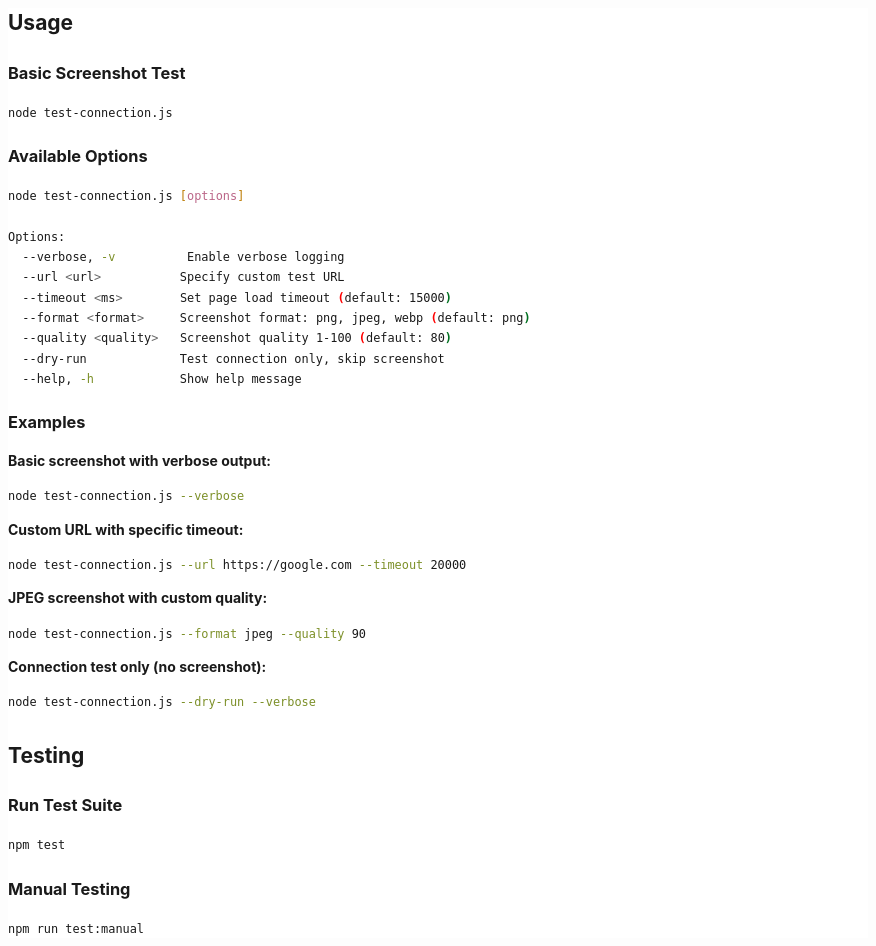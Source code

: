 ## Usage

### Basic Screenshot Test
```bash
node test-connection.js
```

### Available Options
```bash
node test-connection.js [options]

Options:
  --verbose, -v          Enable verbose logging
  --url <url>           Specify custom test URL
  --timeout <ms>        Set page load timeout (default: 15000)
  --format <format>     Screenshot format: png, jpeg, webp (default: png)
  --quality <quality>   Screenshot quality 1-100 (default: 80)
  --dry-run             Test connection only, skip screenshot
  --help, -h            Show help message
```

### Examples

**Basic screenshot with verbose output:**
```bash
node test-connection.js --verbose
```

**Custom URL with specific timeout:**
```bash
node test-connection.js --url https://google.com --timeout 20000
```

**JPEG screenshot with custom quality:**
```bash
node test-connection.js --format jpeg --quality 90
```

**Connection test only (no screenshot):**
```bash
node test-connection.js --dry-run --verbose
```

## Testing

### Run Test Suite
```bash
npm test
```

### Manual Testing
```bash
npm run test:manual
```
